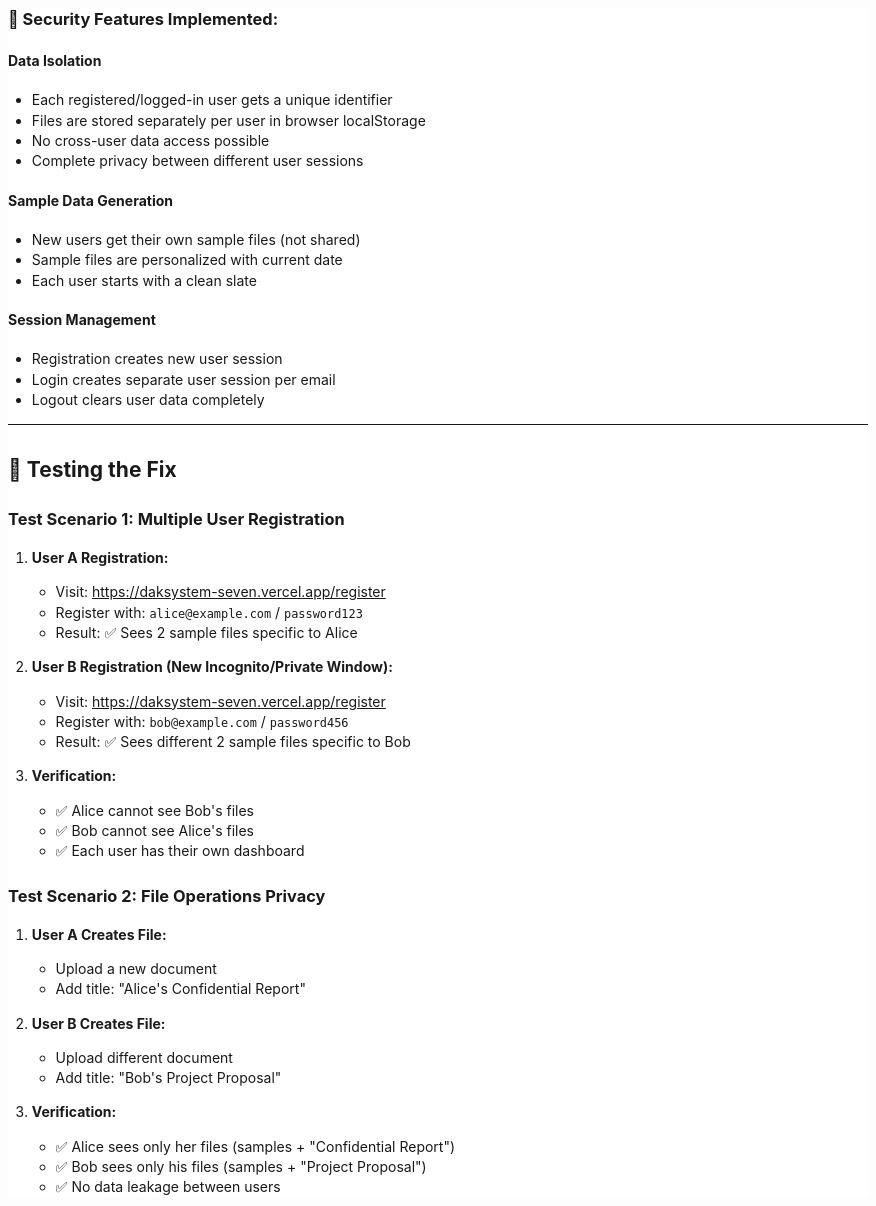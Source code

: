 ### **🔐 Security Features Implemented:**

#### **Data Isolation**
- Each registered/logged-in user gets a unique identifier
- Files are stored separately per user in browser localStorage
- No cross-user data access possible
- Complete privacy between different user sessions

#### **Sample Data Generation**
- New users get their own sample files (not shared)
- Sample files are personalized with current date
- Each user starts with a clean slate

#### **Session Management**  
- Registration creates new user session
- Login creates separate user session per email
- Logout clears user data completely

---

## 🧪 **Testing the Fix**

### **Test Scenario 1: Multiple User Registration**

1. **User A Registration:**
   - Visit: https://daksystem-seven.vercel.app/register
   - Register with: `alice@example.com` / `password123`
   - Result: ✅ Sees 2 sample files specific to Alice

2. **User B Registration (New Incognito/Private Window):**
   - Visit: https://daksystem-seven.vercel.app/register  
   - Register with: `bob@example.com` / `password456`
   - Result: ✅ Sees different 2 sample files specific to Bob

3. **Verification:**
   - ✅ Alice cannot see Bob's files
   - ✅ Bob cannot see Alice's files
   - ✅ Each user has their own dashboard

### **Test Scenario 2: File Operations Privacy**

1. **User A Creates File:**
   - Upload a new document
   - Add title: "Alice's Confidential Report"

2. **User B Creates File:**
   - Upload different document  
   - Add title: "Bob's Project Proposal"

3. **Verification:**
   - ✅ Alice sees only her files (samples + "Confidential Report")
   - ✅ Bob sees only his files (samples + "Project Proposal")
   - ✅ No data leakage between users
